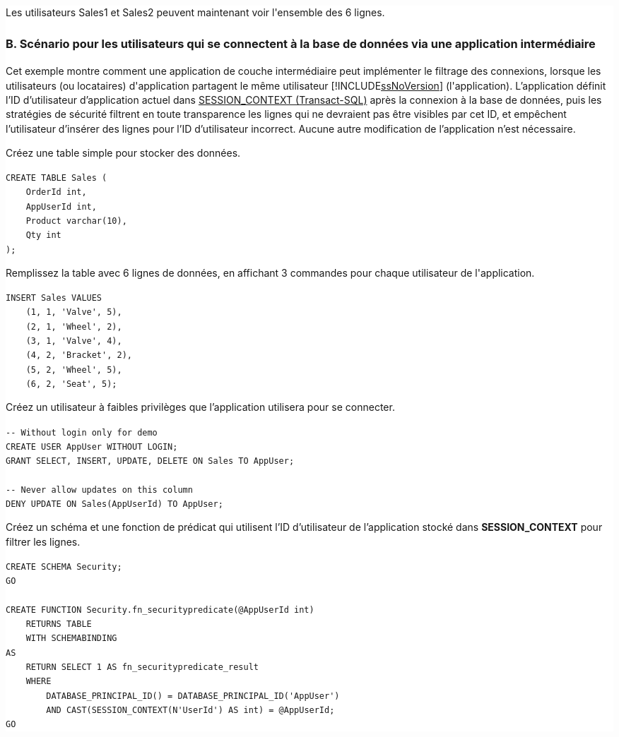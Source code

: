  Les utilisateurs Sales1 et Sales2 peuvent maintenant voir l'ensemble des 6 lignes.  
  
  
###  <a name="MidTier"></a> B. Scénario pour les utilisateurs qui se connectent à la base de données via une application intermédiaire  
 Cet exemple montre comment une application de couche intermédiaire peut implémenter le filtrage des connexions, lorsque les utilisateurs (ou locataires) d'application partagent le même utilisateur [!INCLUDE[ssNoVersion](../../includes/ssnoversion-md.md)] (l'application). L’application définit l’ID d’utilisateur d’application actuel dans [SESSION_CONTEXT &#40;Transact-SQL&#41;](../../t-sql/functions/session-context-transact-sql.md) après la connexion à la base de données, puis les stratégies de sécurité filtrent en toute transparence les lignes qui ne devraient pas être visibles par cet ID, et empêchent l’utilisateur d’insérer des lignes pour l’ID d’utilisateur incorrect. Aucune autre modification de l’application n’est nécessaire.  
  
 Créez une table simple pour stocker des données.  
  
```  
CREATE TABLE Sales (  
    OrderId int,  
    AppUserId int,  
    Product varchar(10),  
    Qty int  
);  
```  
  
 Remplissez la table avec 6 lignes de données, en affichant 3 commandes pour chaque utilisateur de l'application.  
  
```  
INSERT Sales VALUES   
    (1, 1, 'Valve', 5),   
    (2, 1, 'Wheel', 2),   
    (3, 1, 'Valve', 4),  
    (4, 2, 'Bracket', 2),   
    (5, 2, 'Wheel', 5),   
    (6, 2, 'Seat', 5);  
```  
  
 Créez un utilisateur à faibles privilèges que l’application utilisera pour se connecter.  
  
```  
-- Without login only for demo  
CREATE USER AppUser WITHOUT LOGIN;   
GRANT SELECT, INSERT, UPDATE, DELETE ON Sales TO AppUser;  
  
-- Never allow updates on this column  
DENY UPDATE ON Sales(AppUserId) TO AppUser;  
```  
  
 Créez un schéma et une fonction de prédicat qui utilisent l’ID d’utilisateur de l’application stocké dans **SESSION_CONTEXT** pour filtrer les lignes.  
  
```  
CREATE SCHEMA Security;  
GO  
  
CREATE FUNCTION Security.fn_securitypredicate(@AppUserId int)  
    RETURNS TABLE  
    WITH SCHEMABINDING  
AS  
    RETURN SELECT 1 AS fn_securitypredicate_result  
    WHERE  
        DATABASE_PRINCIPAL_ID() = DATABASE_PRINCIPAL_ID('AppUser')    
        AND CAST(SESSION_CONTEXT(N'UserId') AS int) = @AppUserId;   
GO  
```  
  